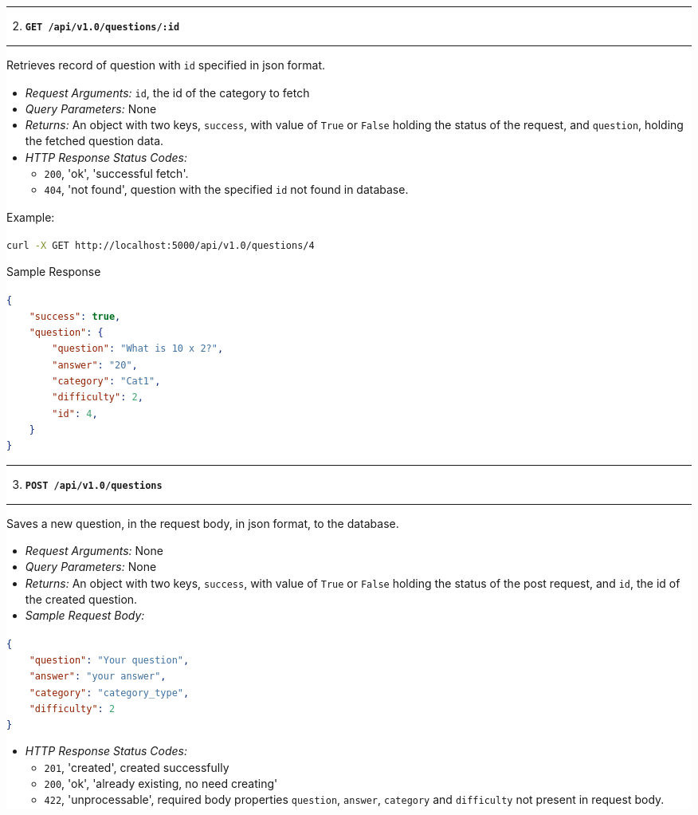 
-----
2. **`GET /api/v1.0/questions/:id`**
-----
Retrieves record of question with `id` specified in json format.
- *Request Arguments:* `id`, the id of the category to fetch
- *Query Parameters:* None
- *Returns:* An object with two keys, `success`, with value of `True` or `False` holding the status of the request, and `question`, holding the fetched question data.
- *HTTP Response Status Codes:* 
    - `200`, 'ok', 'successful fetch'.
    - `404`, 'not found', question with the specified `id` not found in database.

Example:
```bash
curl -X GET http://localhost:5000/api/v1.0/questions/4
```

Sample Response
```json
{
    "success": true,
    "question": {
        "question": "What is 10 x 2?",
        "answer": "20",
        "category": "Cat1",
        "difficulty": 2,
        "id": 4,
    }
}
```


-----
3. **`POST /api/v1.0/questions`**
-----
Saves a new question, in the request body, in json format, to the database.
- *Request Arguments:* None
- *Query Parameters:* None
- *Returns:* An object with two keys, `success`, with value of `True` or `False` holding the status of the post request, and `id`, the id of the created question.
- *Sample Request Body:*
```json
{
    "question": "Your question", 
    "answer": "your answer", 
    "category": "category_type", 
    "difficulty": 2
}
```

- *HTTP Response Status Codes:* 
    - `201`, 'created', created successfully
    - `200`, 'ok', 'already existing, no need creating'
    - `422`, 'unprocessable', required body properties `question`, `answer`, `category` and `difficulty` not present in request body.
